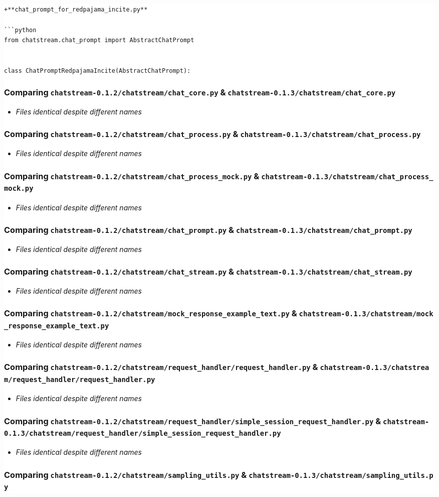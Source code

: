  ```
+**chat_prompt_for_redpajama_incite.py**
 
 ```python
 from chatstream.chat_prompt import AbstractChatPrompt
 
 
 class ChatPromptRedpajamaIncite(AbstractChatPrompt):
```

### Comparing `chatstream-0.1.2/chatstream/chat_core.py` & `chatstream-0.1.3/chatstream/chat_core.py`

 * *Files identical despite different names*

### Comparing `chatstream-0.1.2/chatstream/chat_process.py` & `chatstream-0.1.3/chatstream/chat_process.py`

 * *Files identical despite different names*

### Comparing `chatstream-0.1.2/chatstream/chat_process_mock.py` & `chatstream-0.1.3/chatstream/chat_process_mock.py`

 * *Files identical despite different names*

### Comparing `chatstream-0.1.2/chatstream/chat_prompt.py` & `chatstream-0.1.3/chatstream/chat_prompt.py`

 * *Files identical despite different names*

### Comparing `chatstream-0.1.2/chatstream/chat_stream.py` & `chatstream-0.1.3/chatstream/chat_stream.py`

 * *Files identical despite different names*

### Comparing `chatstream-0.1.2/chatstream/mock_response_example_text.py` & `chatstream-0.1.3/chatstream/mock_response_example_text.py`

 * *Files identical despite different names*

### Comparing `chatstream-0.1.2/chatstream/request_handler/request_handler.py` & `chatstream-0.1.3/chatstream/request_handler/request_handler.py`

 * *Files identical despite different names*

### Comparing `chatstream-0.1.2/chatstream/request_handler/simple_session_request_handler.py` & `chatstream-0.1.3/chatstream/request_handler/simple_session_request_handler.py`

 * *Files identical despite different names*

### Comparing `chatstream-0.1.2/chatstream/sampling_utils.py` & `chatstream-0.1.3/chatstream/sampling_utils.py`
